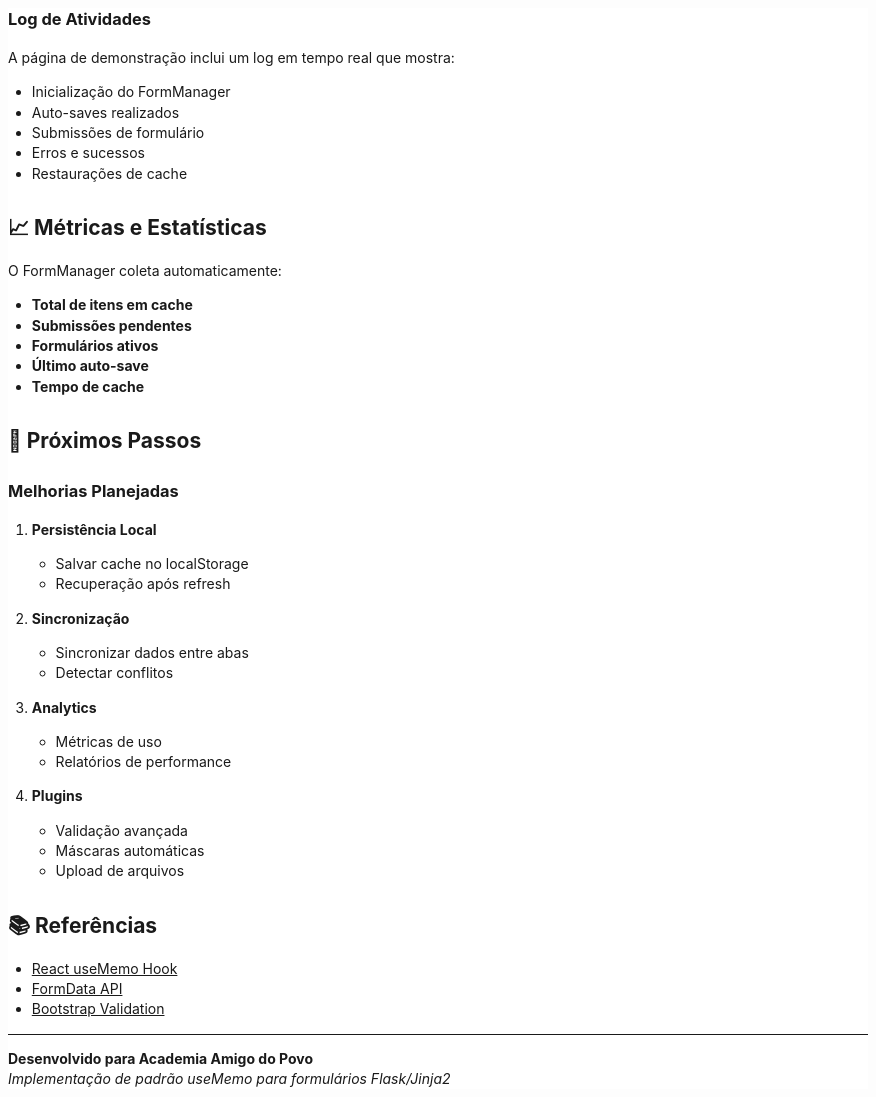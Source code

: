 ### Log de Atividades

A página de demonstração inclui um log em tempo real que mostra:
- Inicialização do FormManager
- Auto-saves realizados
- Submissões de formulário
- Erros e sucessos
- Restaurações de cache

## 📈 Métricas e Estatísticas

O FormManager coleta automaticamente:

- **Total de itens em cache**
- **Submissões pendentes**
- **Formulários ativos**
- **Último auto-save**
- **Tempo de cache**

## 🔮 Próximos Passos

### Melhorias Planejadas

1. **Persistência Local**
   - Salvar cache no localStorage
   - Recuperação após refresh

2. **Sincronização**
   - Sincronizar dados entre abas
   - Detectar conflitos

3. **Analytics**
   - Métricas de uso
   - Relatórios de performance

4. **Plugins**
   - Validação avançada
   - Máscaras automáticas
   - Upload de arquivos

## 📚 Referências

- [React useMemo Hook](https://react.dev/reference/react/useMemo)
- [FormData API](https://developer.mozilla.org/en-US/docs/Web/API/FormData)
- [Bootstrap Validation](https://getbootstrap.com/docs/5.3/forms/validation/)

---

**Desenvolvido para Academia Amigo do Povo**  
*Implementação de padrão useMemo para formulários Flask/Jinja2*
